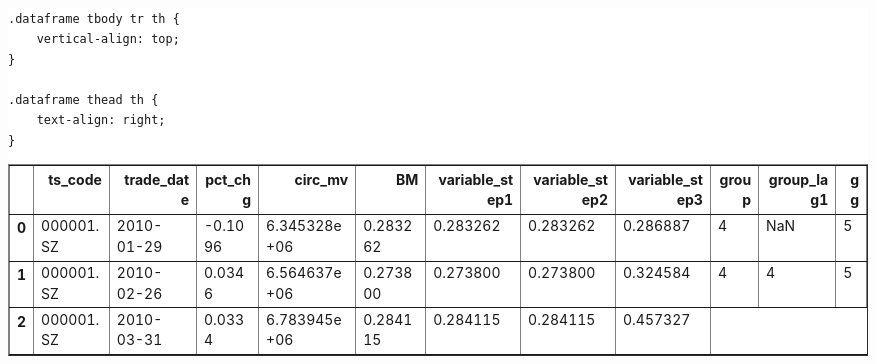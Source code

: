     .dataframe tbody tr th {
        vertical-align: top;
    }
    
    .dataframe thead th {
        text-align: right;
    }
</style>
<table border="1" class="dataframe">
  <thead>
    <tr style="text-align: right;">
      <th></th>
      <th>ts_code</th>
      <th>trade_date</th>
      <th>pct_chg</th>
      <th>circ_mv</th>
      <th>BM</th>
      <th>variable_step1</th>
      <th>variable_step2</th>
      <th>variable_step3</th>
      <th>group</th>
      <th>group_lag1</th>
      <th>gg</th>
    </tr>
  </thead>
  <tbody>
    <tr>
      <th>0</th>
      <td>000001.SZ</td>
      <td>2010-01-29</td>
      <td>-0.1096</td>
      <td>6.345328e+06</td>
      <td>0.283262</td>
      <td>0.283262</td>
      <td>0.283262</td>
      <td>0.286887</td>
      <td>4</td>
      <td>NaN</td>
      <td>5</td>
    </tr>
    <tr>
      <th>1</th>
      <td>000001.SZ</td>
      <td>2010-02-26</td>
      <td>0.0346</td>
      <td>6.564637e+06</td>
      <td>0.273800</td>
      <td>0.273800</td>
      <td>0.273800</td>
      <td>0.324584</td>
      <td>4</td>
      <td>4</td>
      <td>5</td>
    </tr>
    <tr>
      <th>2</th>
      <td>000001.SZ</td>
      <td>2010-03-31</td>
      <td>0.0334</td>
      <td>6.783945e+06</td>
      <td>0.284115</td>
      <td>0.284115</td>
      <td>0.284115</td>
      <td>0.457327</td>